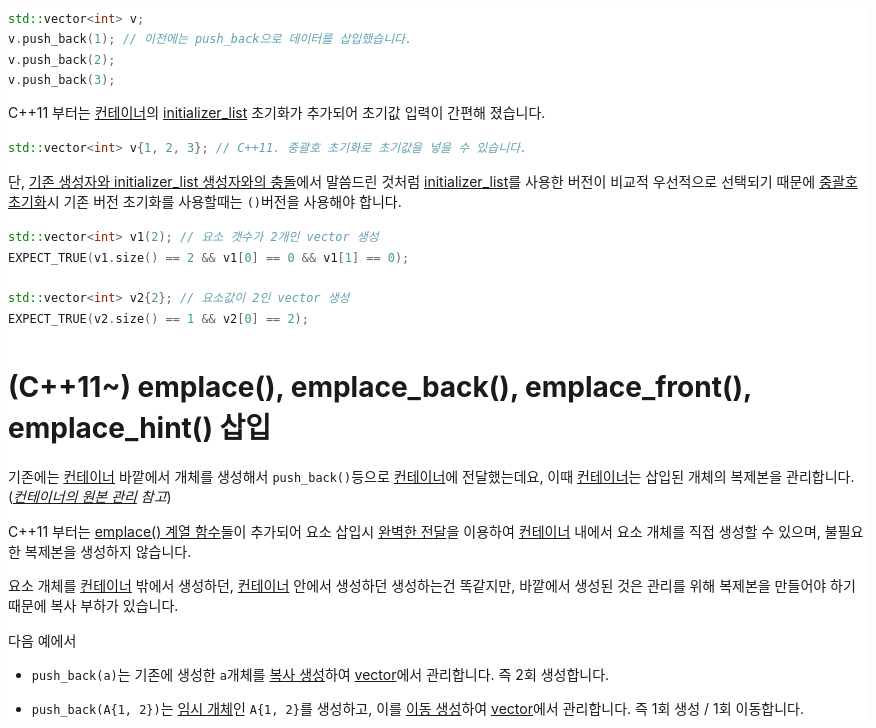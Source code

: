 ```cpp
std::vector<int> v;
v.push_back(1); // 이전에는 push_back으로 데이터를 삽입했습니다.
v.push_back(2);
v.push_back(3);
```

C++11 부터는 [컨테이너](https://tango1202.github.io/mordern-cpp-stl/mordern-cpp-stl-container/)의 [initializer_list](https://tango1202.github.io/mordern-cpp/mordern-cpp-initialization/#initializer_list) 초기화가 추가되어 초기값 입력이 간편해 졌습니다. 

```cpp
std::vector<int> v{1, 2, 3}; // C++11. 중괄호 초기화로 초기값을 넣을 수 있습니다.
```

단, [기존 생성자와 initializer_list 생성자와의 충돌](https://tango1202.github.io/mordern-cpp/mordern-cpp-initialization/#%EA%B8%B0%EC%A1%B4-%EC%83%9D%EC%84%B1%EC%9E%90%EC%99%80-initializer_list-%EC%83%9D%EC%84%B1%EC%9E%90%EC%99%80%EC%9D%98-%EC%B6%A9%EB%8F%8C)에서 말씀드린 것처럼  [initializer_list](initializer_list)를 사용한 버전이 비교적 우선적으로 선택되기 때문에 [중괄호 초기화](https://tango1202.github.io/mordern-cpp/mordern-cpp-initialization/#%EC%A4%91%EA%B4%84%ED%98%B8-%EC%B4%88%EA%B8%B0%ED%99%94)시 기존 버전 초기화를 사용할때는 `()`버전을 사용해야 합니다.

```cpp
std::vector<int> v1(2); // 요소 갯수가 2개인 vector 생성
EXPECT_TRUE(v1.size() == 2 && v1[0] == 0 && v1[1] == 0);

std::vector<int> v2{2}; // 요소값이 2인 vector 생성
EXPECT_TRUE(v2.size() == 1 && v2[0] == 2);  
```

# (C++11~) emplace(), emplace_back(), emplace_front(), emplace_hint() 삽입

기존에는 [컨테이너](https://tango1202.github.io/mordern-cpp-stl/mordern-cpp-stl-container/) 바깥에서 개체를 생성해서 `push_back()`등으로 [컨테이너](https://tango1202.github.io/mordern-cpp-stl/mordern-cpp-stl-container/)에 전달했는데요, 이때 [컨테이너](https://tango1202.github.io/mordern-cpp-stl/mordern-cpp-stl-container/)는 삽입된 개체의 복제본을 관리합니다.(*[컨테이너의 원본 관리](https://tango1202.github.io/legacy-cpp-stl/legacy-cpp-stl-container-insert-erase/#%EC%BB%A8%ED%85%8C%EC%9D%B4%EB%84%88%EC%9D%98-%EC%9B%90%EB%B3%B8-%EA%B4%80%EB%A6%AC) 참고*)

C++11 부터는 [emplace() 계열 함수](https://tango1202.github.io/mordern-cpp-stl/mordern-cpp-stl-container/#c11-emplace-emplace_back-emplace_front-emplace_hint-%EC%82%BD%EC%9E%85)들이 추가되어 요소 삽입시 [완벽한 전달](https://tango1202.github.io/mordern-cpp/mordern-cpp-forwarding-reference/#forward-%EC%99%80-%EC%99%84%EB%B2%BD%ED%95%9C-%EC%A0%84%EB%8B%AC)을 이용하여 [컨테이너](https://tango1202.github.io/mordern-cpp-stl/mordern-cpp-stl-container/) 내에서 요소 개체를 직접 생성할 수 있으며, 불필요한 복제본을 생성하지 않습니다.

요소 개체를 [컨테이너](https://tango1202.github.io/mordern-cpp-stl/mordern-cpp-stl-container/) 밖에서 생성하던, [컨테이너](https://tango1202.github.io/mordern-cpp-stl/mordern-cpp-stl-container/) 안에서 생성하던 생성하는건 똑같지만, 바깥에서 생성된 것은 관리를 위해 복제본을 만들어야 하기 때문에 복사 부하가 있습니다.

다음 예에서 

* `push_back(a)`는 기존에 생성한 `a`개체를 [복사 생성](https://tango1202.github.io/legacy-cpp-oop/legacy-cpp-oop-constructors/#%EB%B3%B5%EC%82%AC-%EC%83%9D%EC%84%B1%EC%9E%90)하여 [vector](https://tango1202.github.io/legacy-cpp-stl/legacy-cpp-stl-vector/)에서 관리합니다. 즉 2회 생성합니다.

* `push_back(A{1, 2})`는 [임시 개체](https://tango1202.github.io/legacy-cpp-guide/legacy-cpp-guide-static-extern-lifetime/#%EC%9E%84%EC%8B%9C-%EA%B0%9C%EC%B2%B4)인 `A{1, 2}`를 생성하고, 이를 [이동 생성](https://tango1202.github.io/mordern-cpp/mordern-cpp-rvalue-value-category-move/#%EC%9D%B4%EB%8F%99-%EC%83%9D%EC%84%B1%EC%9E%90)하여 [vector](https://tango1202.github.io/legacy-cpp-stl/legacy-cpp-stl-vector/)에서 관리합니다. 즉 1회 생성 / 1회 이동합니다.
